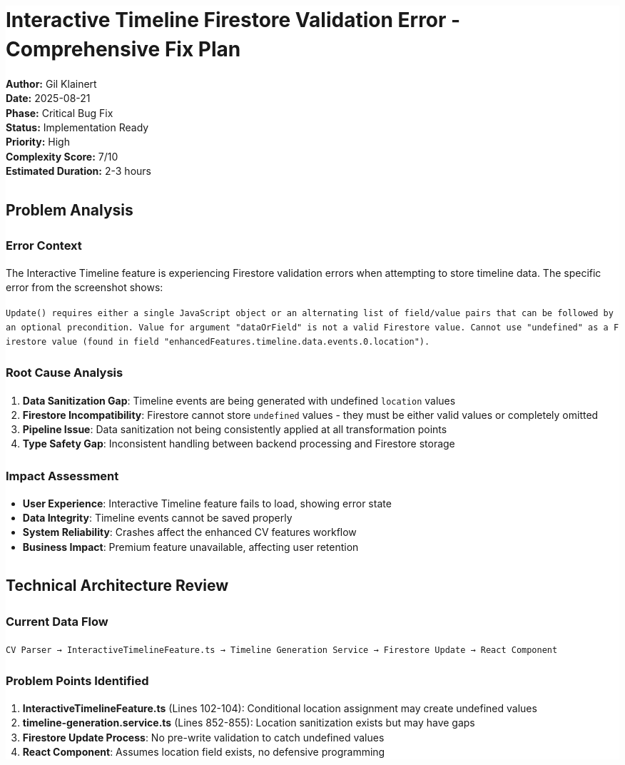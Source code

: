 # Interactive Timeline Firestore Validation Error - Comprehensive Fix Plan

**Author:** Gil Klainert  
**Date:** 2025-08-21  
**Phase:** Critical Bug Fix  
**Status:** Implementation Ready  
**Priority:** High  
**Complexity Score:** 7/10  
**Estimated Duration:** 2-3 hours  

## Problem Analysis

### Error Context
The Interactive Timeline feature is experiencing Firestore validation errors when attempting to store timeline data. The specific error from the screenshot shows:

```
Update() requires either a single JavaScript object or an alternating list of field/value pairs that can be followed by an optional precondition. Value for argument "dataOrField" is not a valid Firestore value. Cannot use "undefined" as a Firestore value (found in field "enhancedFeatures.timeline.data.events.0.location").
```

### Root Cause Analysis
1. **Data Sanitization Gap**: Timeline events are being generated with undefined `location` values
2. **Firestore Incompatibility**: Firestore cannot store `undefined` values - they must be either valid values or completely omitted
3. **Pipeline Issue**: Data sanitization not being consistently applied at all transformation points
4. **Type Safety Gap**: Inconsistent handling between backend processing and Firestore storage

### Impact Assessment
- **User Experience**: Interactive Timeline feature fails to load, showing error state
- **Data Integrity**: Timeline events cannot be saved properly
- **System Reliability**: Crashes affect the enhanced CV features workflow
- **Business Impact**: Premium feature unavailable, affecting user retention

## Technical Architecture Review

### Current Data Flow
```
CV Parser → InteractiveTimelineFeature.ts → Timeline Generation Service → Firestore Update → React Component
```

### Problem Points Identified
1. **InteractiveTimelineFeature.ts** (Lines 102-104): Conditional location assignment may create undefined values
2. **timeline-generation.service.ts** (Lines 852-855): Location sanitization exists but may have gaps
3. **Firestore Update Process**: No pre-write validation to catch undefined values
4. **React Component**: Assumes location field exists, no defensive programming
